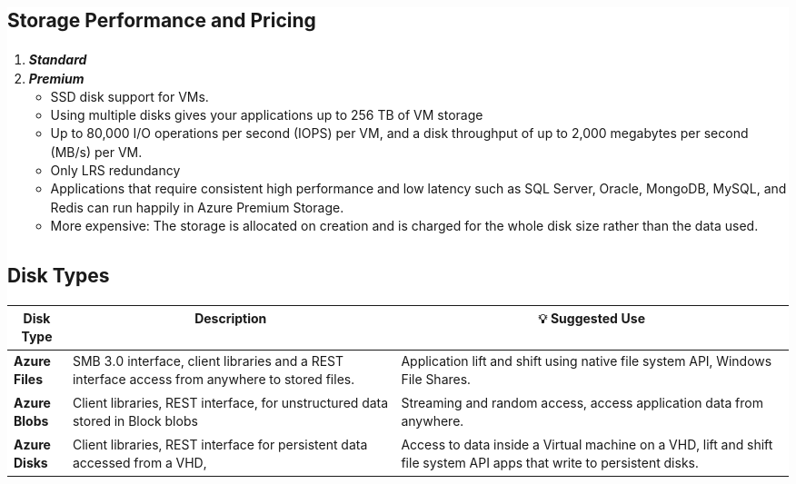## Storage Performance and Pricing

1. ***Standard***
2. ***Premium***
    - SSD disk support for VMs.
    - Using multiple disks gives your applications up to 256 TB of VM storage
    - Up to 80,000 I/O operations per second (IOPS) per VM, and a disk throughput of up to 2,000 megabytes per second (MB/s) per VM.
    - Only LRS redundancy
    - Applications that require consistent high performance and low latency such as SQL Server, Oracle, MongoDB, MySQL, and Redis can run happily in Azure Premium Storage.
    - More expensive: The storage is allocated on creation and is charged for the whole disk size rather than the data used.

## Disk Types

| **Disk Type** | **Description** | 💡 **Suggested Use** |
| --- | --- | --- |
| **Azure Files** | SMB 3.0 interface, client libraries and a REST interface access from anywhere to stored files. | Application lift and shift using native file system API, Windows File Shares. |
| **Azure Blobs** | Client libraries, REST interface, for unstructured data stored in Block blobs | Streaming and random access, access application data from anywhere. |
| **Azure Disks** | Client libraries, REST interface for persistent data accessed from a VHD, | Access to data inside a Virtual machine on a VHD, lift and shift file system API apps that write to persistent disks. |
